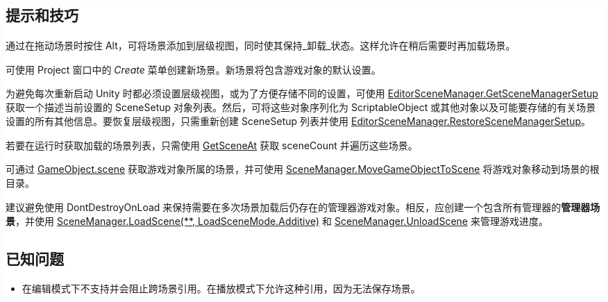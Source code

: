 ## 提示和技巧

通过在拖动场景时按住 Alt，可将场景添加到层级视图，同时使其保持_卸载_状态。这样允许在稍后需要时再加载场景。

可使用 Project 窗口中的 *Create* 菜单创建新场景。新场景将包含游戏对象的默认设置。

为避免每次重新启动 Unity 时都必须设置层级视图，或为了方便存储不同的设置，可使用 [EditorSceneManager.GetSceneManagerSetup](https://docs.unity.cn/cn/2018.4/ScriptReference/SceneManagement.EditorSceneManager.GetSceneManagerSetup.html) 获取一个描述当前设置的 SceneSetup 对象列表。然后，可将这些对象序列化为 ScriptableObject 或其他对象以及可能要存储的有关场景设置的所有其他信息。要恢复层级视图，只需重新创建 SceneSetup 列表并使用 [EditorSceneManager.RestoreSceneManagerSetup](https://docs.unity.cn/cn/2018.4/ScriptReference/SceneManagement.EditorSceneManager.RestoreSceneManagerSetup.html)。

若要在运行时获取加载的场景列表，只需使用 [GetSceneAt](https://docs.unity.cn/cn/2018.4/ScriptReference/SceneManagement.SceneManager.GetSceneAt.html) 获取 sceneCount 并遍历这些场景。

可通过 [GameObject.scene](https://docs.unity.cn/cn/2018.4/ScriptReference/GameObject-scene.html) 获取游戏对象所属的场景，并可使用 [SceneManager.MoveGameObjectToScene](https://docs.unity.cn/cn/2018.4/ScriptReference/SceneManagement.SceneManager.MoveGameObjectToScene.html) 将游戏对象移动到场景的根目录。

建议避免使用 DontDestroyOnLoad 来保持需要在多次场景加载后仍存在的管理器游戏对象。相反，应创建一个包含所有管理器的**管理器场景**，并使用 [SceneManager.LoadScene(**, LoadSceneMode.Additive)](https://docs.unity.cn/cn/2018.4/ScriptReference/SceneManagement.SceneManager.LoadScene.html) 和 [SceneManager.UnloadScene](https://docs.unity.cn/cn/2018.4/ScriptReference/SceneManagement.SceneManager.UnloadScene.html) 来管理游戏进度。

## 已知问题

- 在编辑模式下不支持并会阻止跨场景引用。在播放模式下允许这种引用，因为无法保存场景。
